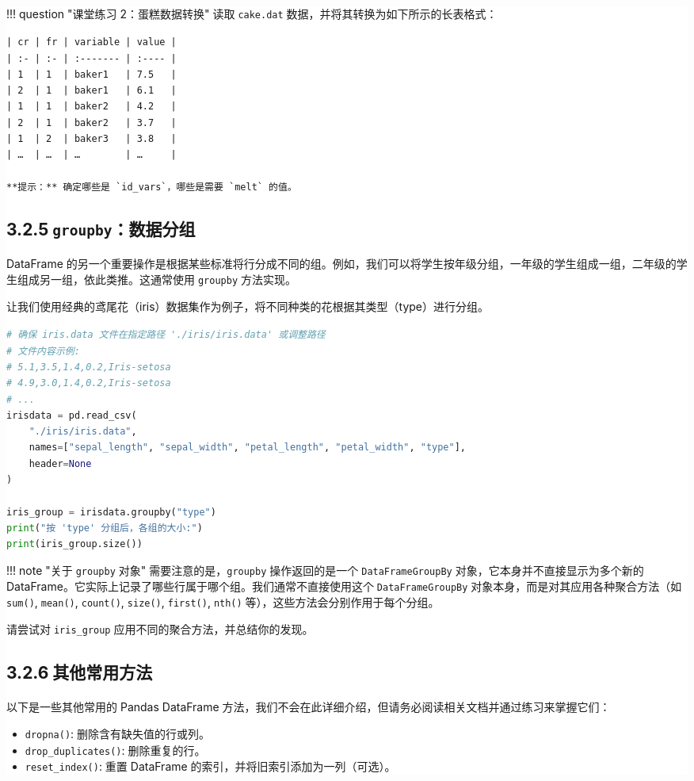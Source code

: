 !!! question "课堂练习 2：蛋糕数据转换"
    读取 `cake.dat` 数据，并将其转换为如下所示的长表格式：

    | cr | fr | variable | value |
    | :- | :- | :------- | :---- |
    | 1  | 1  | baker1   | 7.5   |
    | 2  | 1  | baker1   | 6.1   |
    | 1  | 1  | baker2   | 4.2   |
    | 2  | 1  | baker2   | 3.7   |
    | 1  | 2  | baker3   | 3.8   |
    | …  | …  | …        | …     |

    **提示：** 确定哪些是 `id_vars`，哪些是需要 `melt` 的值。

## 3.2.5 `groupby`：数据分组

DataFrame 的另一个重要操作是根据某些标准将行分成不同的组。例如，我们可以将学生按年级分组，一年级的学生组成一组，二年级的学生组成另一组，依此类推。这通常使用 `groupby` 方法实现。

让我们使用经典的鸢尾花（iris）数据集作为例子，将不同种类的花根据其类型（type）进行分组。

```python
# 确保 iris.data 文件在指定路径 './iris/iris.data' 或调整路径
# 文件内容示例:
# 5.1,3.5,1.4,0.2,Iris-setosa
# 4.9,3.0,1.4,0.2,Iris-setosa
# ...
irisdata = pd.read_csv(
    "./iris/iris.data", 
    names=["sepal_length", "sepal_width", "petal_length", "petal_width", "type"],
    header=None
)

iris_group = irisdata.groupby("type")
print("按 'type' 分组后，各组的大小:")
print(iris_group.size())
```

!!! note "关于 `groupby` 对象"
    需要注意的是，`groupby` 操作返回的是一个 `DataFrameGroupBy` 对象，它本身并不直接显示为多个新的 DataFrame。它实际上记录了哪些行属于哪个组。我们通常不直接使用这个 `DataFrameGroupBy` 对象本身，而是对其应用各种聚合方法（如 `sum()`, `mean()`, `count()`, `size()`, `first()`, `nth()` 等），这些方法会分别作用于每个分组。

请尝试对 `iris_group` 应用不同的聚合方法，并总结你的发现。

## 3.2.6 其他常用方法

以下是一些其他常用的 Pandas DataFrame 方法，我们不会在此详细介绍，但请务必阅读相关文档并通过练习来掌握它们：

*   `dropna()`: 删除含有缺失值的行或列。
*   `drop_duplicates()`: 删除重复的行。
*   `reset_index()`: 重置 DataFrame 的索引，并将旧索引添加为一列（可选）。
